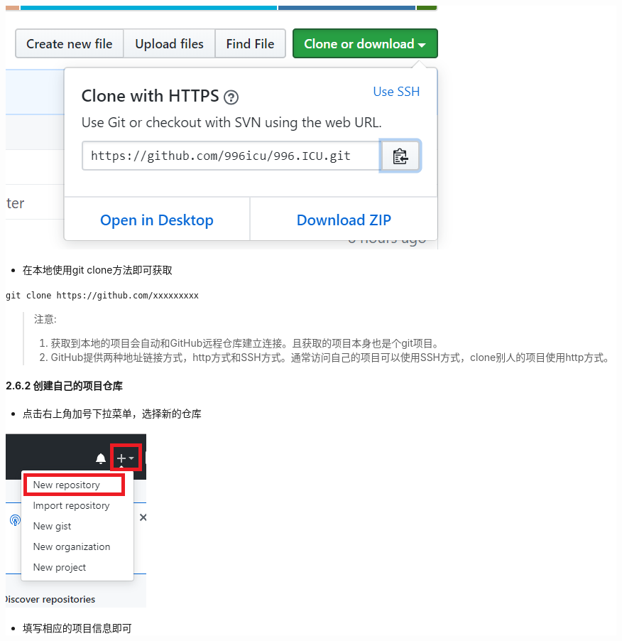 ![](./img/2.png)

- 在本地使用git clone方法即可获取

```
git clone https://github.com/xxxxxxxxx
```

> 注意:
>
> 1. 获取到本地的项目会自动和GitHub远程仓库建立连接。且获取的项目本身也是个git项目。
> 2. GitHub提供两种地址链接方式，http方式和SSH方式。通常访问自己的项目可以使用SSH方式，clone别人的项目使用http方式。  



#### 2.6.2 创建自己的项目仓库

- 点击右上角加号下拉菜单，选择新的仓库

![](./img/4.png)

- 填写相应的项目信息即可
